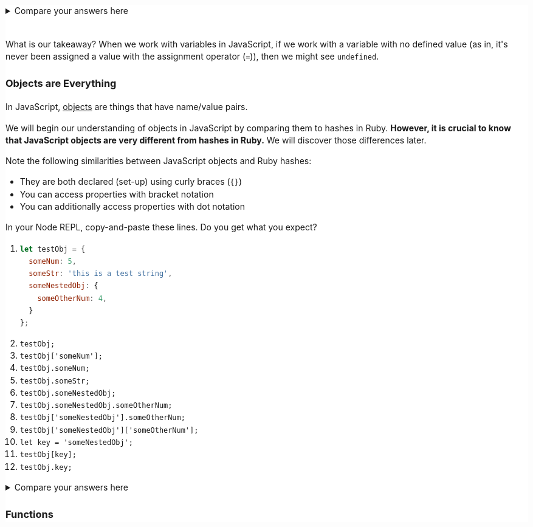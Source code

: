 <details><summary>
    Compare your answers here
  </summary></details>

<br/>

What is our takeaway? When we work with variables in JavaScript, if we work with a variable with no defined value (as in, it's never been assigned a value with the assignment operator (`=`)), then we might see `undefined`.

### Objects are Everything

In JavaScript, [objects](https://developer.mozilla.org/en-US/docs/Web/JavaScript/Reference/Global_Objects/Object) are things that have name/value pairs.

We will begin our understanding of objects in JavaScript by comparing them to hashes in Ruby. **However, it is crucial to know that JavaScript objects are very different from hashes in Ruby.** We will discover those differences later.

Note the following similarities between JavaScript objects and Ruby hashes:

- They are both declared (set-up) using curly braces (`{}`)
- You can access properties with bracket notation
- You can additionally access properties with dot notation

In your Node REPL, copy-and-paste these lines. Do you get what you expect?

1.
    ```javascript
    let testObj = {
      someNum: 5,
      someStr: 'this is a test string',
      someNestedObj: {
        someOtherNum: 4,
      }
    };
    ```
1. `testObj;`
1. `testObj['someNum'];`
1. `testObj.someNum;`
1. `testObj.someStr;`
1. `testObj.someNestedObj;`
1. `testObj.someNestedObj.someOtherNum;`
1. `testObj['someNestedObj'].someOtherNum;`
1. `testObj['someNestedObj']['someOtherNum'];`
1. `let key = 'someNestedObj';`
1. `testObj[key];`
1. `testObj.key;`

<details><summary>
    Compare your answers here
  </summary></details>

### Functions
